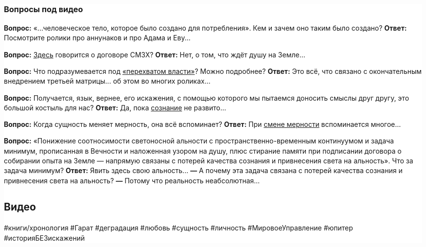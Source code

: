 ### Вопросы под видео

**Вопрос:** «...человеческое тело, которое было создано для потребления». Кем и зачем оно таким было создано?
**Ответ:** Посмотрите ролики про аннунаков и про Адама и Еву...

**Вопрос:** [Здесь](#^c07aa6) говорится о договоре СМЗХ?
**Ответ:** Нет, о том, что ждёт душу на Земле...

**Вопрос:** Что подразумевается под [«перехватом власти»](#^d6c3b6)? Можно подробнее?
**Ответ:** Это всё, что связано с окончательным внедрением третьей матрицы... об этом во многих роликах...

**Вопрос:** Получается, язык, вернее, его искажения, с помощью которого мы пытаемся доносить смыслы друг другу, это большой костыль для нас?
**Ответ:** Да, пока [сознание](../Сознание.md) не развито...

**Вопрос:** Когда сущность меняет мерность, она всё вспоминает?
**Ответ:** При [смене мерности](../Основные%20понятия.md#^6fc548) вспоминается многое...

**Вопрос:** «Понижение соотносимости светоносной альности с пространственно-временным континуумом и задача минимум, прописанная в Вечности и наложенная узором на душу, плюс стирание памяти при подписании договора о собирании опыта на Земле — напрямую связаны с потерей качества сознания и привнесения света на альность». Что за задача минимум?
**Ответ:** Явить здесь свою альность...
**—** А почему эта задача связана с потерей качества сознания и привнесения света на альность?
**—** Потому что реальность неабсолютная...

## Видео

<iframe title="Большая зачистка. Хронология 3-15 века.  #историяБЕЗискажений #Гарат" src="https://www.youtube.com/embed/iRZIhajOPUU?feature=oembed" height="113" width="200" allowfullscreen="" allow="fullscreen" style="aspect-ratio: 1.76991 / 1; width: 100%; height: 100%;"></iframe>

#книги/хронология #Гарат #деградация #любовь #сущность #личность #МировоеУправление #юпитер #историяБЕЗискажений 